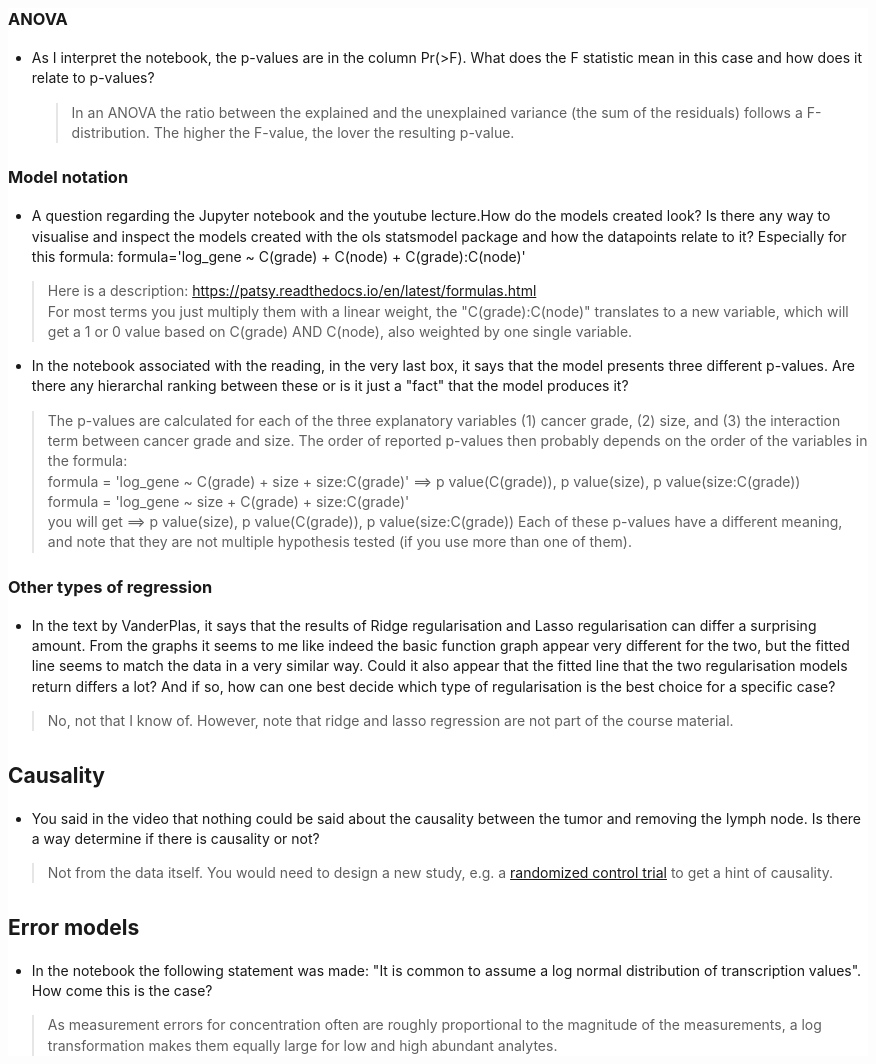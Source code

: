 ### ANOVA

* As I interpret the notebook, the p-values are in the column Pr(>F). What does the F statistic mean in this case and how does it relate to p-values?
   > In an ANOVA the ratio between the explained and the unexplained variance (the sum of the residuals) follows a F-distribution. The higher the F-value, the lover the resulting p-value.


### Model notation
* A question regarding the Jupyter notebook and the youtube lecture.How do the models created  look? Is there any way to visualise and inspect the models created with the ols statsmodel package and how the datapoints relate to it? Especially for this formula: formula='log_gene ~ C(grade) + C(node) + C(grade):C(node)'
> Here is a description: https://patsy.readthedocs.io/en/latest/formulas.html  
> For most terms you just multiply them with a linear weight, the "C(grade):C(node)" translates to a new variable, which will get a 1 or 0 value based on C(grade) AND C(node), also weighted by one single variable.

* In the notebook associated with the reading, in the very last box, it says that the model presents three different p-values. Are there any hierarchal ranking between these or is it just a "fact" that the model produces it?
> The p-values are calculated for each of the three explanatory variables (1) cancer grade, (2) size, and (3) the interaction term between cancer grade and size. The order of reported p-values then probably depends on the order of the variables in the formula:    
> formula = 'log_gene ~ C(grade) + size + size:C(grade)'  ==> p value(C(grade)), p value(size), p value(size:C(grade))    
> formula =    'log_gene ~  size + C(grade) + size:C(grade)'     
> you will get ==>  p value(size), p value(C(grade)), p value(size:C(grade))
> Each of these p-values have a different meaning, and note that they are not multiple hypothesis tested (if you use more than one of them).


### Other types of regression

* In the text by VanderPlas, it says that the results of Ridge regularisation and Lasso regularisation can differ a surprising amount. From the graphs it seems to me like indeed the basic function graph appear very different for the two, but the fitted line seems to match the data in a very similar way. Could it also appear that the fitted line that the two regularisation models return differs a lot? And if so, how can one best decide which type of regularisation is the best choice for a specific case?
> No, not that I know of. However, note that ridge and lasso regression are not part of the course material. 


## Causality
* You said in the video that nothing could be said about the causality between the tumor and removing the lymph node. Is there a way determine if there is causality or not?
> Not from the data itself. You would need to design a new study, e.g. a [randomized control trial](https://en.wikipedia.org/wiki/Randomized_controlled_trial) to get a hint of causality. 

## Error models
* In the notebook the following statement was made: "It is common to assume a log normal distribution of transcription values". How come this is the case?
> As measurement errors for concentration often are roughly proportional to the magnitude of the measurements, a log transformation makes them equally large for low and high abundant analytes.



